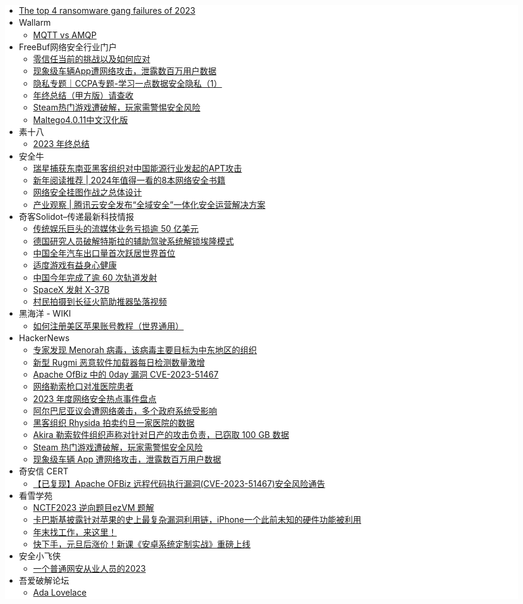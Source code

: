   - [The top 4 ransomware gang failures of 2023](https://www.malwarebytes.com/blog/business/2023/12/the-top-4-ransomware-gang-failures-of-2023)
- Wallarm
  - [MQTT vs AMQP](https://lab.wallarm.com/what/mqtt-vs-amqp/)
- FreeBuf网络安全行业门户
  - [零信任当前的挑战以及如何应对](https://www.freebuf.com/consult/388351.html)
  - [现象级车辆App遭网络攻击，泄露数百万用户数据](https://www.freebuf.com/news/388309.html)
  - [隐私专题｜CCPA专题-学习一点数据安全隐私（1）](https://www.freebuf.com/consult/388302.html)
  - [年终总结（甲方版）请查收](https://www.freebuf.com/articles/neopoints/388265.html)
  - [Steam热门游戏遭破解，玩家需警惕安全风险](https://www.freebuf.com/news/388252.html)
  - [Maltego4.0.11中文汉化版](https://www.freebuf.com/sectool/187831.html)
- 素十八
  - [2023 年终总结](https://su18.org/post/pleaseimhungry/)
- 安全牛
  - [瑞星捕获东南亚黑客组织对中国能源行业发起的APT攻击](https://www.aqniu.com/vendor/101988.html)
  - [新年阅读推荐 | 2024年值得一看的8本网络安全书籍](https://www.aqniu.com/industry/101977.html)
  - [网络安全挂图作战之总体设计](https://www.aqniu.com/vendor/101972.html)
  - [产业观察 | 腾讯云安全发布“全域安全”一体化安全运营解决方案](https://www.aqniu.com/vendor/101968.html)
- 奇客Solidot–传递最新科技情报
  - [传统娱乐巨头的流媒体业务亏损逾 50 亿美元](https://www.solidot.org/story?sid=77012)
  - [德国研究人员破解特斯拉的辅助驾驶系统解锁埃隆模式](https://www.solidot.org/story?sid=77011)
  - [中国全年汽车出口量首次跃居世界首位](https://www.solidot.org/story?sid=77010)
  - [适度游戏有益身心健康](https://www.solidot.org/story?sid=77009)
  - [中国今年完成了逾 60 次轨道发射](https://www.solidot.org/story?sid=77008)
  - [SpaceX 发射 X-37B](https://www.solidot.org/story?sid=77007)
  - [村民拍摄到长征火箭助推器坠落视频](https://www.solidot.org/story?sid=77005)
- 黑海洋 - WIKI
  - [如何注册美区苹果账号教程（世界通用）](https://blog.upx8.com/3987)
- HackerNews
  - [专家发现 Menorah 病毒，该病毒主要目标为中东地区的组织](https://hackernews.cc/archives/48684)
  - [新型 Rugmi 恶意软件加载器每日检测数量激增](https://hackernews.cc/archives/48636)
  - [Apache OfBiz 中的 0day 漏洞 CVE-2023-51467](https://hackernews.cc/archives/48681)
  - [网络勒索枪口对准医院患者](https://hackernews.cc/archives/48675)
  - [2023 年度网络安全热点事件盘点](https://hackernews.cc/archives/48649)
  - [阿尔巴尼亚议会遭网络袭击，多个政府系统受影响](https://hackernews.cc/archives/48667)
  - [黑客组织 Rhysida 拍卖约旦一家医院的数据](https://hackernews.cc/archives/48661)
  - [Akira 勒索软件组织声称对针对日产的攻击负责，已窃取 100 GB 数据](https://hackernews.cc/archives/48658)
  - [Steam 热门游戏遭破解，玩家需警惕安全风险](https://hackernews.cc/archives/48648)
  - [现象级车辆 App 遭网络攻击，泄露数百万用户数据](https://hackernews.cc/archives/48640)
- 奇安信 CERT
  - [【已复现】Apache OFBiz 远程代码执行漏洞(CVE-2023-51467)安全风险通告](https://mp.weixin.qq.com/s?__biz=MzU5NDgxODU1MQ==&mid=2247500242&idx=1&sn=51dc22575694fb39bd7563f62c889ab3&chksm=fe79e54ac90e6c5c0d8fbd77e7e62802fb9f8e3b358f49fc9a251df3c0867e3f1adabb7652cc&scene=58&subscene=0#rd)
- 看雪学苑
  - [NCTF2023 逆向题目ezVM 题解](https://mp.weixin.qq.com/s?__biz=MjM5NTc2MDYxMw==&mid=2458532875&idx=1&sn=e854d592ee03a58587d3b8171353f059&chksm=b18d0c8186fa859719395edfad427ee07003e45cacbe14a45c5e6344e6d99a243036a04a0436&scene=58&subscene=0#rd)
  - [卡巴斯基披露针对苹果的史上最复杂漏洞利用链，iPhone一个此前未知的硬件功能被利用](https://mp.weixin.qq.com/s?__biz=MjM5NTc2MDYxMw==&mid=2458532875&idx=2&sn=8c2e9e37b0d2ff8bb270be96ffab2a9a&chksm=b18d0c8186fa85975d96e5cc259fdfea3e92e9da7f8229238906ade454169f3e16353ca28331&scene=58&subscene=0#rd)
  - [年末找工作，来这里！](https://mp.weixin.qq.com/s?__biz=MjM5NTc2MDYxMw==&mid=2458532875&idx=3&sn=55ae63377c56d73e518cd419b0e47f57&chksm=b18d0c8186fa85970455233542b2f47a34a9f38b80fe23a7dfaf454ba317ff4a59793f1d2541&scene=58&subscene=0#rd)
  - [快下手，元旦后涨价！新课《安卓系统定制实战》重磅上线](https://mp.weixin.qq.com/s?__biz=MjM5NTc2MDYxMw==&mid=2458532875&idx=4&sn=9c45a0b70fb102c52efac2d6fb832782&chksm=b18d0c8186fa85978b787d23e5247e3c3ef9942d7ea548ba640c3aaa6bc84ca3a5e96d20c098&scene=58&subscene=0#rd)
- 安全小飞侠
  - [一个普通网安从业人员的2023](https://mp.weixin.qq.com/s?__biz=MzAwMzAwOTQ5Nw==&mid=2650941856&idx=1&sn=54e3ea4933308c88819f5460e8655988&chksm=81373716b640be005f70cc9e7323c0b7a2e6bf342d3b2f3c2f2f80fa4a7565985921f52c7d81&scene=58&subscene=0#rd)
- 吾爱破解论坛
  - [​Ada Lovelace](https://mp.weixin.qq.com/s?__biz=MjM5Mjc3MDM2Mw==&mid=2651139946&idx=1&sn=73d802dac945e6f8c3e3d1ed05a9b0c3&chksm=bd50bf3e8a27362893181ff590cf456d63ca1ece9438fbd0991767646fe6f199ec5ce93ba35d&scene=58&subscene=0#rd)